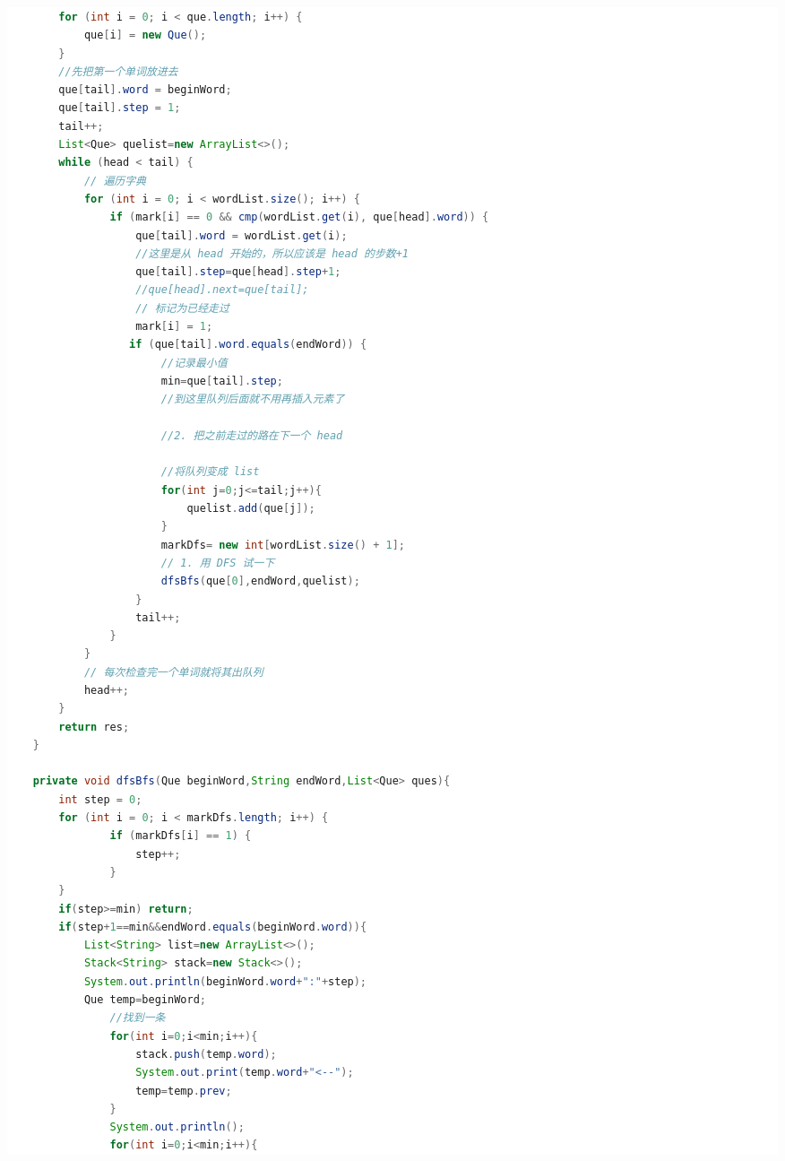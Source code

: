 ```java
		for (int i = 0; i < que.length; i++) {
			que[i] = new Que();
		}
		//先把第一个单词放进去
		que[tail].word = beginWord;
		que[tail].step = 1;
		tail++;
		List<Que> quelist=new ArrayList<>();
		while (head < tail) {
			// 遍历字典
			for (int i = 0; i < wordList.size(); i++) {
				if (mark[i] == 0 && cmp(wordList.get(i), que[head].word)) {
					que[tail].word = wordList.get(i);
					//这里是从 head 开始的，所以应该是 head 的步数+1
					que[tail].step=que[head].step+1;
					//que[head].next=que[tail];
					// 标记为已经走过
					mark[i] = 1;
				   if (que[tail].word.equals(endWord)) {	
				   		//记录最小值
				   		min=que[tail].step;
				   		//到这里队列后面就不用再插入元素了

				   		//2. 把之前走过的路在下一个 head

				   		//将队列变成 list
				   		for(int j=0;j<=tail;j++){
				   			quelist.add(que[j]);
				   		}
				   		markDfs= new int[wordList.size() + 1]; 
				   		// 1. 用 DFS 试一下
				   		dfsBfs(que[0],endWord,quelist);
			    	}
                    tail++;
				}
			}
			// 每次检查完一个单词就将其出队列
			head++;
		}
		return res;
    }

    private void dfsBfs(Que beginWord,String endWord,List<Que> ques){
    	int step = 0;
		for (int i = 0; i < markDfs.length; i++) {
				if (markDfs[i] == 1) {
					step++;
				}
		}
		if(step>=min) return;
		if(step+1==min&&endWord.equals(beginWord.word)){
			List<String> list=new ArrayList<>();
			Stack<String> stack=new Stack<>();
			System.out.println(beginWord.word+":"+step);
			Que temp=beginWord;
				//找到一条
				for(int i=0;i<min;i++){
					stack.push(temp.word);
					System.out.print(temp.word+"<--");
					temp=temp.prev;
				}
				System.out.println();
				for(int i=0;i<min;i++){
```